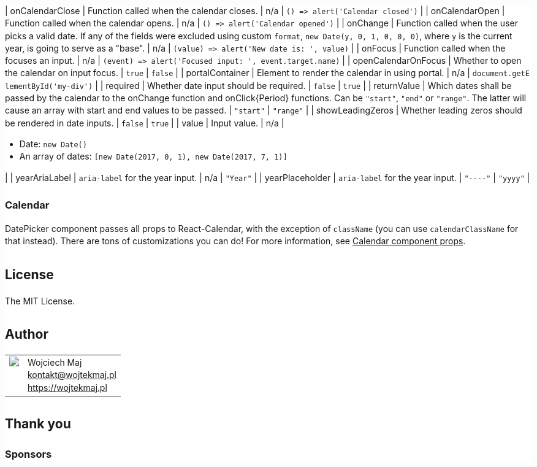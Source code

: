 | onCalendarClose      | Function called when the calendar closes.                                                                                                                                                                                                    | n/a                     | `() => alert('Calendar closed')`                                                                               |
| onCalendarOpen       | Function called when the calendar opens.                                                                                                                                                                                                     | n/a                     | `() => alert('Calendar opened')`                                                                               |
| onChange             | Function called when the user picks a valid date. If any of the fields were excluded using custom `format`, `new Date(y, 0, 1, 0, 0, 0)`, where `y` is the current year, is going to serve as a "base".                                      | n/a                     | `(value) => alert('New date is: ', value)`                                                                     |
| onFocus              | Function called when the focuses an input.                                                                                                                                                                                                   | n/a                     | `(event) => alert('Focused input: ', event.target.name)`                                                       |
| openCalendarOnFocus  | Whether to open the calendar on input focus.                                                                                                                                                                                                 | `true`                  | `false`                                                                                                        |
| portalContainer      | Element to render the calendar in using portal.                                                                                                                                                                                              | n/a                     | `document.getElementById('my-div')`                                                                            |
| required             | Whether date input should be required.                                                                                                                                                                                                       | `false`                 | `true`                                                                                                         |
| returnValue          | Which dates shall be passed by the calendar to the onChange function and onClick{Period} functions. Can be `"start"`, `"end"` or `"range"`. The latter will cause an array with start and end values to be passed.                           | `"start"`               | `"range"`                                                                                                      |
| showLeadingZeros     | Whether leading zeros should be rendered in date inputs.                                                                                                                                                                                     | `false`                 | `true`                                                                                                         |
| value                | Input value.                                                                                                                                                                                                                                 | n/a                     | <ul><li>Date: `new Date()`</li><li>An array of dates: `[new Date(2017, 0, 1), new Date(2017, 7, 1)]`</li></ul> |
| yearAriaLabel        | `aria-label` for the year input.                                                                                                                                                                                                             | n/a                     | `"Year"`                                                                                                       |
| yearPlaceholder      | `aria-label` for the year input.                                                                                                                                                                                                             | `"----"`                | `"yyyy"`                                                                                                       |

### Calendar

DatePicker component passes all props to React-Calendar, with the exception of `className` (you can use `calendarClassName` for that instead). There are tons of customizations you can do! For more information, see [Calendar component props](https://github.com/wojtekmaj/react-calendar#props).

## License

The MIT License.

## Author

<table>
  <tr>
    <td>
      <img src="https://github.com/wojtekmaj.png?s=100" width="100">
    </td>
    <td>
      Wojciech Maj<br />
      <a href="mailto:kontakt@wojtekmaj.pl">kontakt@wojtekmaj.pl</a><br />
      <a href="https://wojtekmaj.pl">https://wojtekmaj.pl</a>
    </td>
  </tr>
</table>

## Thank you

### Sponsors
